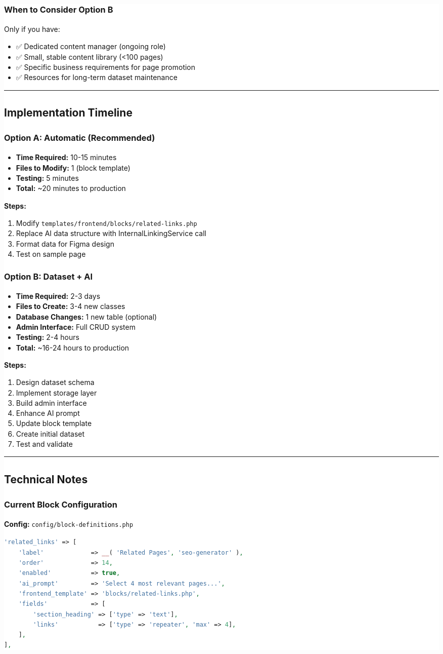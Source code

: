 ### When to Consider Option B

Only if you have:
- ✅ Dedicated content manager (ongoing role)
- ✅ Small, stable content library (<100 pages)
- ✅ Specific business requirements for page promotion
- ✅ Resources for long-term dataset maintenance

---

## Implementation Timeline

### Option A: Automatic (Recommended)
- **Time Required:** 10-15 minutes
- **Files to Modify:** 1 (block template)
- **Testing:** 5 minutes
- **Total:** ~20 minutes to production

**Steps:**
1. Modify `templates/frontend/blocks/related-links.php`
2. Replace AI data structure with InternalLinkingService call
3. Format data for Figma design
4. Test on sample page

### Option B: Dataset + AI
- **Time Required:** 2-3 days
- **Files to Create:** 3-4 new classes
- **Database Changes:** 1 new table (optional)
- **Admin Interface:** Full CRUD system
- **Testing:** 2-4 hours
- **Total:** ~16-24 hours to production

**Steps:**
1. Design dataset schema
2. Implement storage layer
3. Build admin interface
4. Enhance AI prompt
5. Update block template
6. Create initial dataset
7. Test and validate

---

## Technical Notes

### Current Block Configuration

**Config:** `config/block-definitions.php`
```php
'related_links' => [
    'label'             => __( 'Related Pages', 'seo-generator' ),
    'order'             => 14,
    'enabled'           => true,
    'ai_prompt'         => 'Select 4 most relevant pages...',
    'frontend_template' => 'blocks/related-links.php',
    'fields'            => [
        'section_heading' => ['type' => 'text'],
        'links'           => ['type' => 'repeater', 'max' => 4],
    ],
],
```
